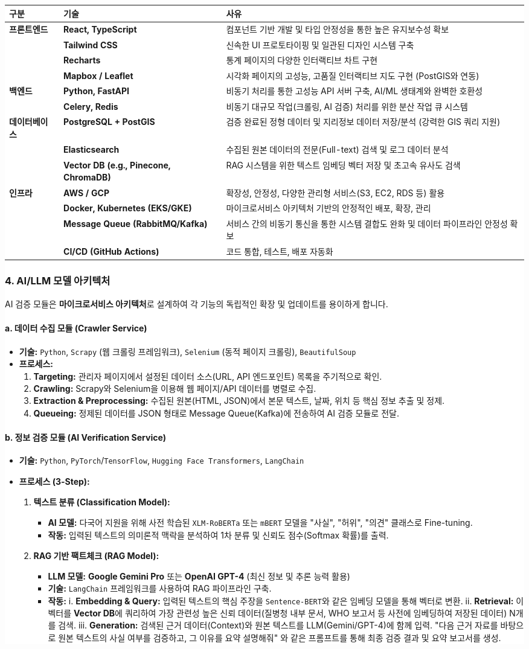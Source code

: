 | 구분 | 기술 | 사유 |
| :--- | :--- | :--- |
| **프론트엔드** | **React, TypeScript** | 컴포넌트 기반 개발 및 타입 안정성을 통한 높은 유지보수성 확보 |
| | **Tailwind CSS** | 신속한 UI 프로토타이핑 및 일관된 디자인 시스템 구축 |
| | **Recharts** | 통계 페이지의 다양한 인터랙티브 차트 구현 |
| | **Mapbox / Leaflet** | 시각화 페이지의 고성능, 고품질 인터랙티브 지도 구현 (PostGIS와 연동) |
| **백엔드** | **Python, FastAPI** | 비동기 처리를 통한 고성능 API 서버 구축, AI/ML 생태계와 완벽한 호환성 |
| | **Celery, Redis** | 비동기 대규모 작업(크롤링, AI 검증) 처리를 위한 분산 작업 큐 시스템 |
| **데이터베이스** | **PostgreSQL + PostGIS** | 검증 완료된 정형 데이터 및 지리정보 데이터 저장/분석 (강력한 GIS 쿼리 지원) |
| | **Elasticsearch** | 수집된 원본 데이터의 전문(Full-text) 검색 및 로그 데이터 분석 |
| | **Vector DB (e.g., Pinecone, ChromaDB)** | RAG 시스템을 위한 텍스트 임베딩 벡터 저장 및 초고속 유사도 검색 |
| **인프라** | **AWS / GCP** | 확장성, 안정성, 다양한 관리형 서비스(S3, EC2, RDS 등) 활용 |
| | **Docker, Kubernetes (EKS/GKE)** | 마이크로서비스 아키텍처 기반의 안정적인 배포, 확장, 관리 |
| | **Message Queue (RabbitMQ/Kafka)** | 서비스 간의 비동기 통신을 통한 시스템 결합도 완화 및 데이터 파이프라인 안정성 확보 |
| | **CI/CD (GitHub Actions)** | 코드 통합, 테스트, 배포 자동화 |

### 4. AI/LLM 모델 아키텍처

AI 검증 모듈은 **마이크로서비스 아키텍처**로 설계하여 각 기능의 독립적인 확장 및 업데이트를 용이하게 합니다.

#### a. 데이터 수집 모듈 (Crawler Service)
-   **기술:** `Python`, `Scrapy` (웹 크롤링 프레임워크), `Selenium` (동적 페이지 크롤링), `BeautifulSoup`
-   **프로세스:**
    1.  **Targeting:** 관리자 페이지에서 설정된 데이터 소스(URL, API 엔드포인트) 목록을 주기적으로 확인.
    2.  **Crawling:** Scrapy와 Selenium을 이용해 웹 페이지/API 데이터를 병렬로 수집.
    3.  **Extraction & Preprocessing:** 수집된 원본(HTML, JSON)에서 본문 텍스트, 날짜, 위치 등 핵심 정보 추출 및 정제.
    4.  **Queueing:** 정제된 데이터를 JSON 형태로 Message Queue(Kafka)에 전송하여 AI 검증 모듈로 전달.

#### b. 정보 검증 모듈 (AI Verification Service)
-   **기술:** `Python`, `PyTorch`/`TensorFlow`, `Hugging Face Transformers`, `LangChain`
-   **프로세스 (3-Step):**

    1.  **텍스트 분류 (Classification Model):**
        *   **AI 모델:** 다국어 지원을 위해 사전 학습된 `XLM-RoBERTa` 또는 `mBERT` 모델을 "사실", "허위", "의견" 클래스로 Fine-tuning.
        *   **작동:** 입력된 텍스트의 의미론적 맥락을 분석하여 1차 분류 및 신뢰도 점수(Softmax 확률)를 출력.

    2.  **RAG 기반 팩트체크 (RAG Model):**
        *   **LLM 모델:** **Google Gemini Pro** 또는 **OpenAI GPT-4** (최신 정보 및 추론 능력 활용)
        *   **기술:** `LangChain` 프레임워크를 사용하여 RAG 파이프라인 구축.
        *   **작동:**
            i.  **Embedding & Query:** 입력된 텍스트의 핵심 주장을 `Sentence-BERT`와 같은 임베딩 모델을 통해 벡터로 변환.
            ii. **Retrieval:** 이 벡터를 **Vector DB**에 쿼리하여 가장 관련성 높은 신뢰 데이터(질병청 내부 문서, WHO 보고서 등 사전에 임베딩하여 저장된 데이터) N개를 검색.
            iii. **Generation:** 검색된 근거 데이터(Context)와 원본 텍스트를 LLM(Gemini/GPT-4)에 함께 입력. "다음 근거 자료를 바탕으로 원본 텍스트의 사실 여부를 검증하고, 그 이유를 요약 설명해줘" 와 같은 프롬프트를 통해 최종 검증 결과 및 요약 보고서를 생성.
